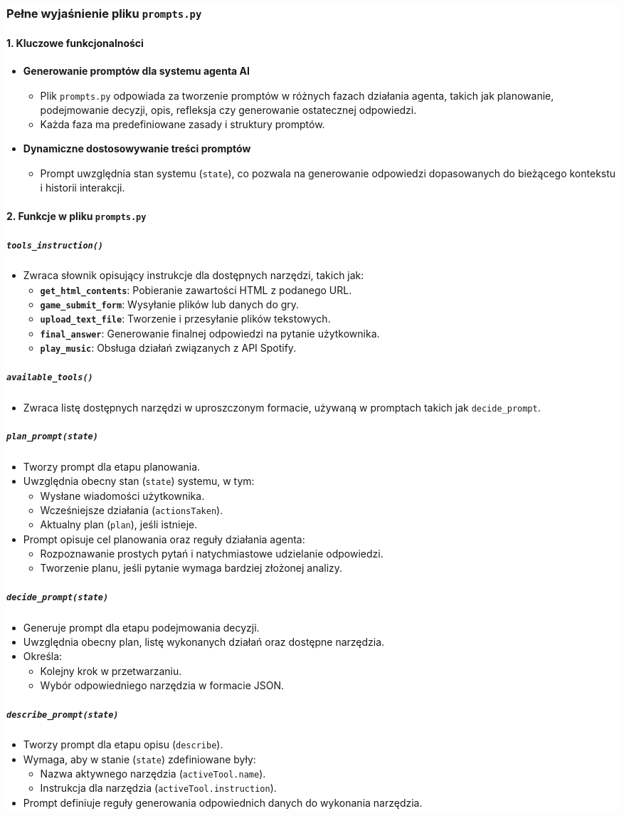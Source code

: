 ### Pełne wyjaśnienie pliku `prompts.py`

#### 1. Kluczowe funkcjonalności

- **Generowanie promptów dla systemu agenta AI**
  - Plik `prompts.py` odpowiada za tworzenie promptów w różnych fazach działania agenta, takich jak planowanie, podejmowanie decyzji, opis, refleksja czy generowanie ostatecznej odpowiedzi.
  - Każda faza ma predefiniowane zasady i struktury promptów.

- **Dynamiczne dostosowywanie treści promptów**
  - Prompt uwzględnia stan systemu (`state`), co pozwala na generowanie odpowiedzi dopasowanych do bieżącego kontekstu i historii interakcji.

#### 2. Funkcje w pliku `prompts.py`

##### `tools_instruction()`

- Zwraca słownik opisujący instrukcje dla dostępnych narzędzi, takich jak:
  - **`get_html_contents`**: Pobieranie zawartości HTML z podanego URL.
  - **`game_submit_form`**: Wysyłanie plików lub danych do gry.
  - **`upload_text_file`**: Tworzenie i przesyłanie plików tekstowych.
  - **`final_answer`**: Generowanie finalnej odpowiedzi na pytanie użytkownika.
  - **`play_music`**: Obsługa działań związanych z API Spotify.

##### `available_tools()`

- Zwraca listę dostępnych narzędzi w uproszczonym formacie, używaną w promptach takich jak `decide_prompt`.

##### `plan_prompt(state)`

- Tworzy prompt dla etapu planowania.
- Uwzględnia obecny stan (`state`) systemu, w tym:
  - Wysłane wiadomości użytkownika.
  - Wcześniejsze działania (`actionsTaken`).
  - Aktualny plan (`plan`), jeśli istnieje.
- Prompt opisuje cel planowania oraz reguły działania agenta:
  - Rozpoznawanie prostych pytań i natychmiastowe udzielanie odpowiedzi.
  - Tworzenie planu, jeśli pytanie wymaga bardziej złożonej analizy.

##### `decide_prompt(state)`

- Generuje prompt dla etapu podejmowania decyzji.
- Uwzględnia obecny plan, listę wykonanych działań oraz dostępne narzędzia.
- Określa:
  - Kolejny krok w przetwarzaniu.
  - Wybór odpowiedniego narzędzia w formacie JSON.

##### `describe_prompt(state)`

- Tworzy prompt dla etapu opisu (`describe`).
- Wymaga, aby w stanie (`state`) zdefiniowane były:
  - Nazwa aktywnego narzędzia (`activeTool.name`).
  - Instrukcja dla narzędzia (`activeTool.instruction`).
- Prompt definiuje reguły generowania odpowiednich danych do wykonania narzędzia.
